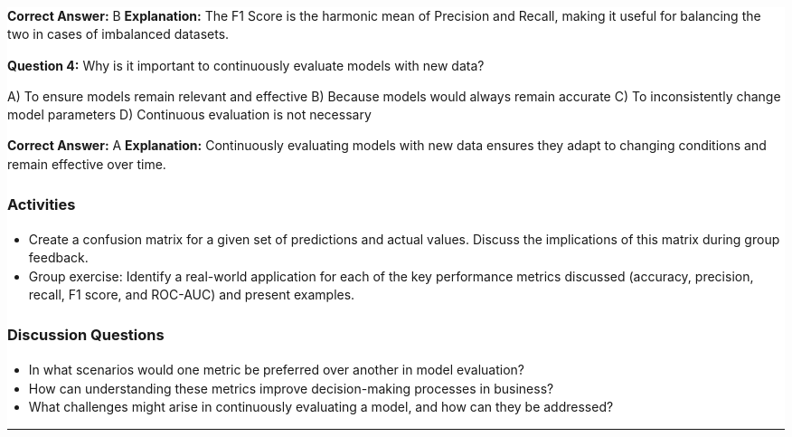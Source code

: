 **Correct Answer:** B
**Explanation:** The F1 Score is the harmonic mean of Precision and Recall, making it useful for balancing the two in cases of imbalanced datasets.

**Question 4:** Why is it important to continuously evaluate models with new data?

  A) To ensure models remain relevant and effective
  B) Because models would always remain accurate
  C) To inconsistently change model parameters
  D) Continuous evaluation is not necessary

**Correct Answer:** A
**Explanation:** Continuously evaluating models with new data ensures they adapt to changing conditions and remain effective over time.

### Activities
- Create a confusion matrix for a given set of predictions and actual values. Discuss the implications of this matrix during group feedback.
- Group exercise: Identify a real-world application for each of the key performance metrics discussed (accuracy, precision, recall, F1 score, and ROC-AUC) and present examples.

### Discussion Questions
- In what scenarios would one metric be preferred over another in model evaluation?
- How can understanding these metrics improve decision-making processes in business?
- What challenges might arise in continuously evaluating a model, and how can they be addressed?

---

